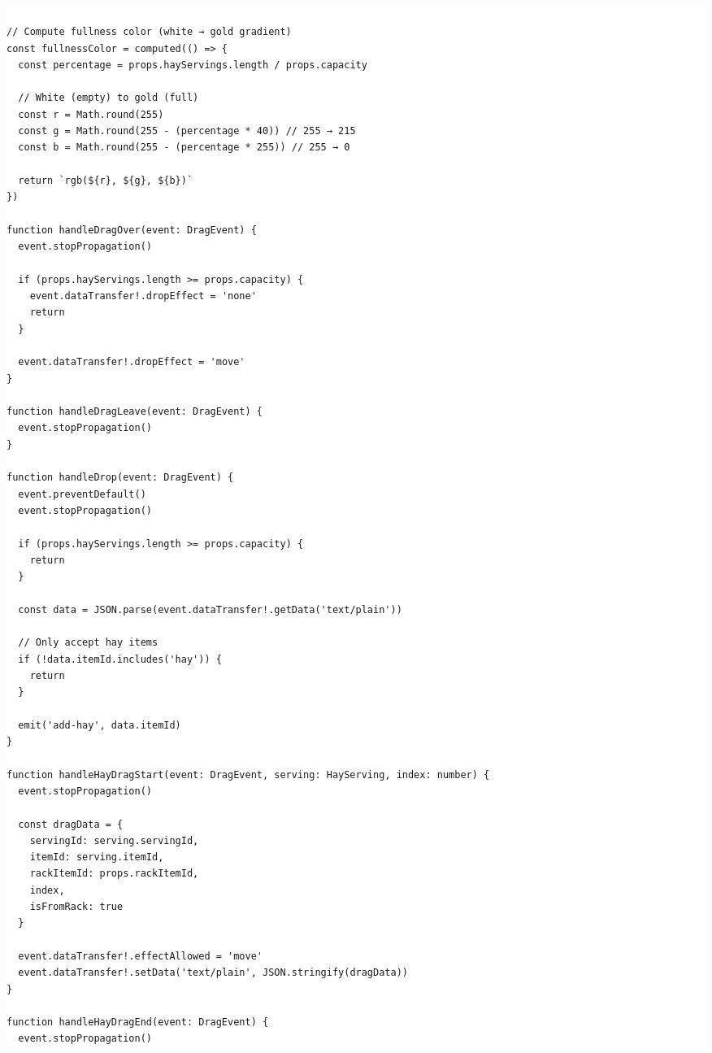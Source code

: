 ```vue

// Compute fullness color (white → gold gradient)
const fullnessColor = computed(() => {
  const percentage = props.hayServings.length / props.capacity

  // White (empty) to gold (full)
  const r = Math.round(255)
  const g = Math.round(255 - (percentage * 40)) // 255 → 215
  const b = Math.round(255 - (percentage * 255)) // 255 → 0

  return `rgb(${r}, ${g}, ${b})`
})

function handleDragOver(event: DragEvent) {
  event.stopPropagation()

  if (props.hayServings.length >= props.capacity) {
    event.dataTransfer!.dropEffect = 'none'
    return
  }

  event.dataTransfer!.dropEffect = 'move'
}

function handleDragLeave(event: DragEvent) {
  event.stopPropagation()
}

function handleDrop(event: DragEvent) {
  event.preventDefault()
  event.stopPropagation()

  if (props.hayServings.length >= props.capacity) {
    return
  }

  const data = JSON.parse(event.dataTransfer!.getData('text/plain'))

  // Only accept hay items
  if (!data.itemId.includes('hay')) {
    return
  }

  emit('add-hay', data.itemId)
}

function handleHayDragStart(event: DragEvent, serving: HayServing, index: number) {
  event.stopPropagation()

  const dragData = {
    servingId: serving.servingId,
    itemId: serving.itemId,
    rackItemId: props.rackItemId,
    index,
    isFromRack: true
  }

  event.dataTransfer!.effectAllowed = 'move'
  event.dataTransfer!.setData('text/plain', JSON.stringify(dragData))
}

function handleHayDragEnd(event: DragEvent) {
  event.stopPropagation()
```